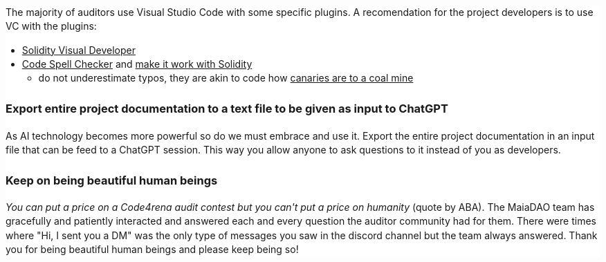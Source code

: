 The majority of auditors use Visual Studio Code with some specific plugins. A recomendation for the project developers is to use VC with the plugins:
- [Solidity Visual Developer](https://marketplace.visualstudio.com/items?itemName=tintinweb.solidity-visual-auditor)
- [Code Spell Checker](https://marketplace.visualstudio.com/items?itemName=streetsidesoftware.code-spell-checker) and [make it work with Solidity](https://twitter.com/abarbatei/status/1655492604736274435)
    - do not underestimate typos, they are akin to code how [canaries are to a coal mine](https://en.wiktionary.org/wiki/canary_in_a_coal_mine)

### **Export entire project documentation to a text file to be given as input to ChatGPT**

As AI technology becomes more powerful so do we must embrace and use it. Export the entire project documentation in an input file that can be feed to a ChatGPT session. This way you allow anyone to ask questions to it instead of you as developers.

### **Keep on being beautiful human beings**

_You can put a price on a Code4rena audit contest but you can't put a price on humanity_ (quote by ABA). The MaiaDAO team has gracefully and patiently interacted and answered each and every question the auditor community had for them. There were times where "Hi, I sent you a DM" was the only type of messages you saw in the discord channel but the team always answered. Thank you for being beautiful human beings and please keep being so!

